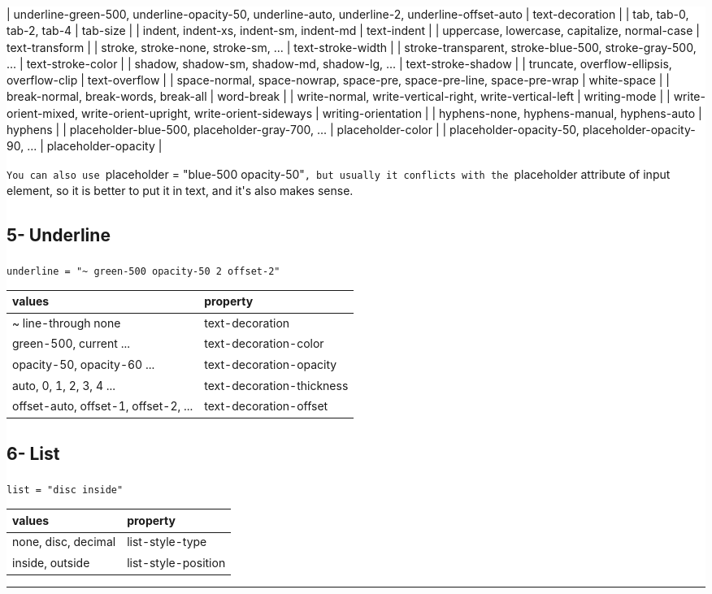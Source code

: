 | underline-green-500, underline-opacity-50, underline-auto, underline-2, underline-offset-auto | text-decoration     |
| tab, tab-0, tab-2, tab-4                                                                      | tab-size            |
| indent, indent-xs, indent-sm, indent-md                                                       | text-indent         |
| uppercase, lowercase, capitalize, normal-case                                                 | text-transform      |
| stroke, stroke-none, stroke-sm, ...                                                           | text-stroke-width   |
| stroke-transparent, stroke-blue-500, stroke-gray-500, ...                                     | text-stroke-color   |
| shadow, shadow-sm, shadow-md, shadow-lg, ...                                                  | text-stroke-shadow  |
| truncate, overflow-ellipsis, overflow-clip                                                    | text-overflow       |
| space-normal, space-nowrap, space-pre, space-pre-line, space-pre-wrap                         | white-space         |
| break-normal, break-words, break-all                                                          | word-break          |
| write-normal, write-vertical-right, write-vertical-left                                       | writing-mode        |
| write-orient-mixed, write-orient-upright, write-orient-sideways                               | writing-orientation |
| hyphens-none, hyphens-manual, hyphens-auto                                                    | hyphens             |
| placeholder-blue-500, placeholder-gray-700, ...                                               | placeholder-color   |
| placeholder-opacity-50, placeholder-opacity-90, ...                                           | placeholder-opacity |

`You can also use `placeholder = "blue-500 opacity-50"`, but usually it conflicts with the `placeholder attribute of input element, so it is better to put it in text, and it's also makes sense.

## 5- Underline

`underline = "~ green-500 opacity-50 2 offset-2"`

| values                               | property                  |
| :----------------------------------- | :------------------------ |
| ~ line-through none                  | text-decoration           |
| green-500, current ...               | text-decoration-color     |
| opacity-50, opacity-60 ...           | text-decoration-opacity   |
| auto, 0, 1, 2, 3, 4 ...              | text-decoration-thickness |
| offset-auto, offset-1, offset-2, ... | text-decoration-offset    |

## 6- List

`list = "disc inside"`

| values              | property            |
| :------------------ | :------------------ |
| none, disc, decimal | list-style-type     |
| inside, outside     | list-style-position |

---